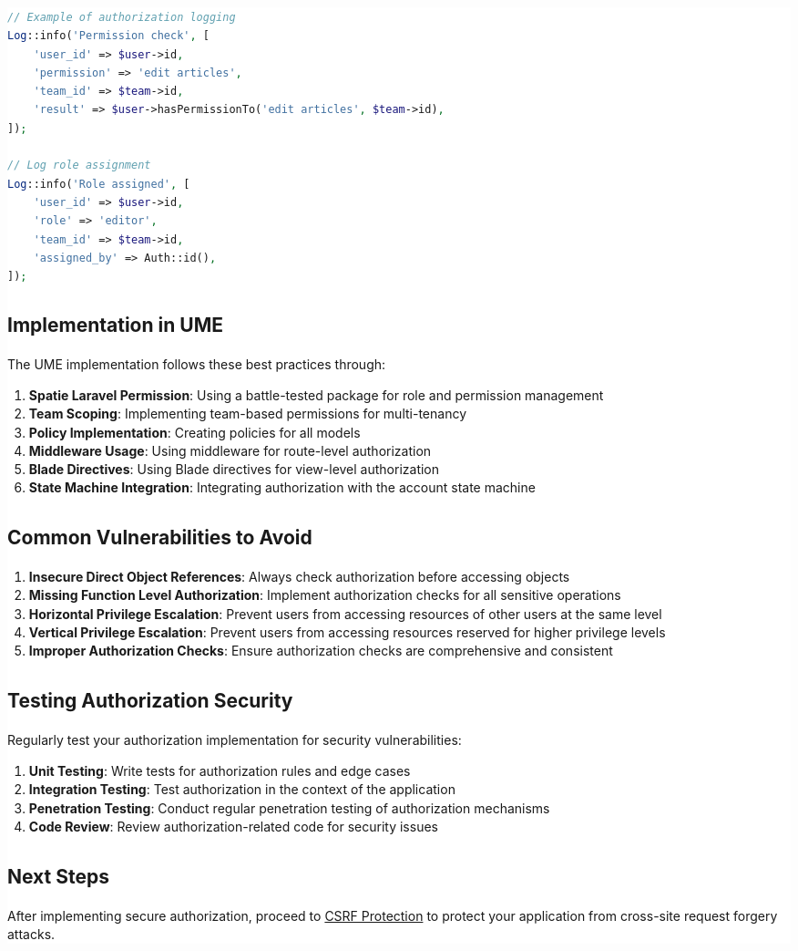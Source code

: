 ```php
// Example of authorization logging
Log::info('Permission check', [
    'user_id' => $user->id,
    'permission' => 'edit articles',
    'team_id' => $team->id,
    'result' => $user->hasPermissionTo('edit articles', $team->id),
]);

// Log role assignment
Log::info('Role assigned', [
    'user_id' => $user->id,
    'role' => 'editor',
    'team_id' => $team->id,
    'assigned_by' => Auth::id(),
]);
```

## Implementation in UME

The UME implementation follows these best practices through:

1. **Spatie Laravel Permission**: Using a battle-tested package for role and permission management
2. **Team Scoping**: Implementing team-based permissions for multi-tenancy
3. **Policy Implementation**: Creating policies for all models
4. **Middleware Usage**: Using middleware for route-level authorization
5. **Blade Directives**: Using Blade directives for view-level authorization
6. **State Machine Integration**: Integrating authorization with the account state machine

## Common Vulnerabilities to Avoid

1. **Insecure Direct Object References**: Always check authorization before accessing objects
2. **Missing Function Level Authorization**: Implement authorization checks for all sensitive operations
3. **Horizontal Privilege Escalation**: Prevent users from accessing resources of other users at the same level
4. **Vertical Privilege Escalation**: Prevent users from accessing resources reserved for higher privilege levels
5. **Improper Authorization Checks**: Ensure authorization checks are comprehensive and consistent

## Testing Authorization Security

Regularly test your authorization implementation for security vulnerabilities:

1. **Unit Testing**: Write tests for authorization rules and edge cases
2. **Integration Testing**: Test authorization in the context of the application
3. **Penetration Testing**: Conduct regular penetration testing of authorization mechanisms
4. **Code Review**: Review authorization-related code for security issues

## Next Steps

After implementing secure authorization, proceed to [CSRF Protection](./040-csrf-protection.md) to protect your application from cross-site request forgery attacks.
